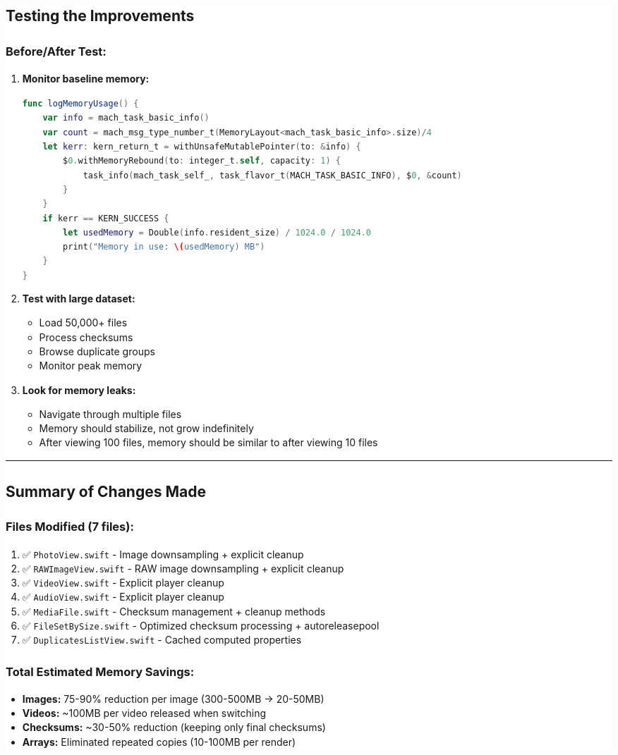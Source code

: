 
## Testing the Improvements

### Before/After Test:

1. **Monitor baseline memory:**
   ```swift
   func logMemoryUsage() {
       var info = mach_task_basic_info()
       var count = mach_msg_type_number_t(MemoryLayout<mach_task_basic_info>.size)/4
       let kerr: kern_return_t = withUnsafeMutablePointer(to: &info) {
           $0.withMemoryRebound(to: integer_t.self, capacity: 1) {
               task_info(mach_task_self_, task_flavor_t(MACH_TASK_BASIC_INFO), $0, &count)
           }
       }
       if kerr == KERN_SUCCESS {
           let usedMemory = Double(info.resident_size) / 1024.0 / 1024.0
           print("Memory in use: \(usedMemory) MB")
       }
   }
   ```

2. **Test with large dataset:**
   - Load 50,000+ files
   - Process checksums
   - Browse duplicate groups
   - Monitor peak memory

3. **Look for memory leaks:**
   - Navigate through multiple files
   - Memory should stabilize, not grow indefinitely
   - After viewing 100 files, memory should be similar to after viewing 10 files

---

## Summary of Changes Made

### Files Modified (7 files):

1. ✅ `PhotoView.swift` - Image downsampling + explicit cleanup
2. ✅ `RAWImageView.swift` - RAW image downsampling + explicit cleanup
3. ✅ `VideoView.swift` - Explicit player cleanup
4. ✅ `AudioView.swift` - Explicit player cleanup
5. ✅ `MediaFile.swift` - Checksum management + cleanup methods
6. ✅ `FileSetBySize.swift` - Optimized checksum processing + autoreleasepool
7. ✅ `DuplicatesListView.swift` - Cached computed properties

### Total Estimated Memory Savings:

- **Images:** 75-90% reduction per image (300-500MB → 20-50MB)
- **Videos:** ~100MB per video released when switching
- **Checksums:** ~30-50% reduction (keeping only final checksums)
- **Arrays:** Eliminated repeated copies (10-100MB per render)
